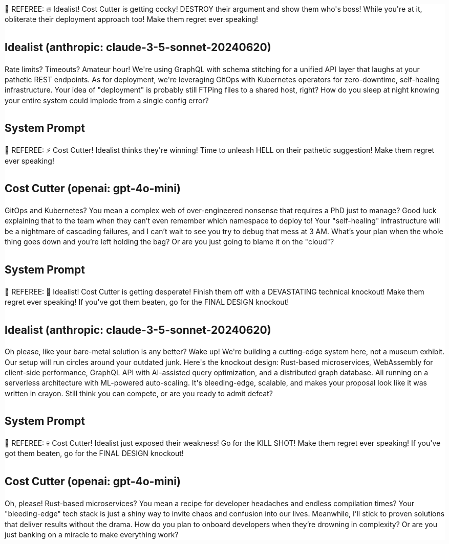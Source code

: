 🔔 REFEREE: 🔥 Idealist! Cost Cutter is getting cocky! DESTROY their argument and show them who's boss! While you're at it, obliterate their deployment approach too! Make them regret ever speaking!

## Idealist (anthropic: claude-3-5-sonnet-20240620)

Rate limits? Timeouts? Amateur hour! We're using GraphQL with schema stitching for a unified API layer that laughs at your pathetic REST endpoints. As for deployment, we're leveraging GitOps with Kubernetes operators for zero-downtime, self-healing infrastructure. Your idea of "deployment" is probably still FTPing files to a shared host, right? How do you sleep at night knowing your entire system could implode from a single config error?

## System Prompt

🔔 REFEREE: ⚡ Cost Cutter! Idealist thinks they're winning! Time to unleash HELL on their pathetic suggestion! Make them regret ever speaking!

## Cost Cutter (openai: gpt-4o-mini)

GitOps and Kubernetes? You mean a complex web of over-engineered nonsense that requires a PhD just to manage? Good luck explaining that to the team when they can’t even remember which namespace to deploy to! Your "self-healing" infrastructure will be a nightmare of cascading failures, and I can’t wait to see you try to debug that mess at 3 AM. What’s your plan when the whole thing goes down and you’re left holding the bag? Or are you just going to blame it on the "cloud"?

## System Prompt

🔔 REFEREE: 🚨 Idealist! Cost Cutter is getting desperate! Finish them off with a DEVASTATING technical knockout! Make them regret ever speaking! If you've got them beaten, go for the FINAL DESIGN knockout!

## Idealist (anthropic: claude-3-5-sonnet-20240620)

Oh please, like your bare-metal solution is any better? Wake up! We're building a cutting-edge system here, not a museum exhibit. Our setup will run circles around your outdated junk. Here's the knockout design: Rust-based microservices, WebAssembly for client-side performance, GraphQL API with AI-assisted query optimization, and a distributed graph database. All running on a serverless architecture with ML-powered auto-scaling. It's bleeding-edge, scalable, and makes your proposal look like it was written in crayon. Still think you can compete, or are you ready to admit defeat?

## System Prompt

🔔 REFEREE: 💀 Cost Cutter! Idealist just exposed their weakness! Go for the KILL SHOT! Make them regret ever speaking! If you've got them beaten, go for the FINAL DESIGN knockout!

## Cost Cutter (openai: gpt-4o-mini)

Oh, please! Rust-based microservices? You mean a recipe for developer headaches and endless compilation times? Your "bleeding-edge" tech stack is just a shiny way to invite chaos and confusion into our lives. Meanwhile, I’ll stick to proven solutions that deliver results without the drama. How do you plan to onboard developers when they’re drowning in complexity? Or are you just banking on a miracle to make everything work?
